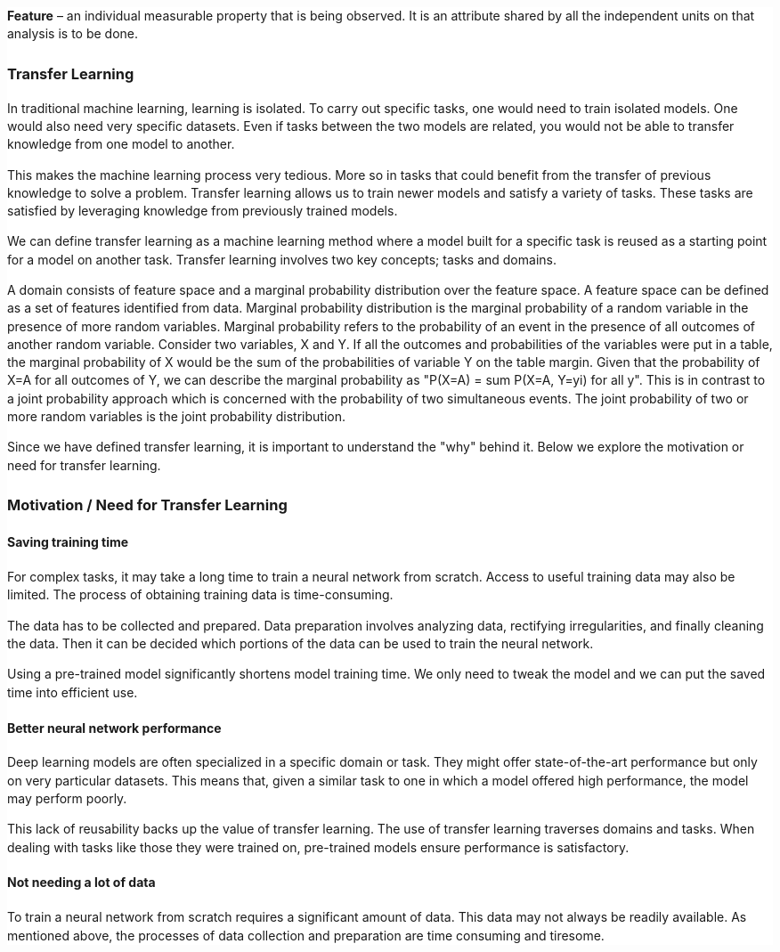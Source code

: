 **Feature** – an individual measurable property that is being observed. It is an attribute shared by all the independent units on that analysis is to be done.

### Transfer Learning
In traditional machine learning, learning is isolated. To carry out specific tasks, one would need to train isolated models. One would also need very specific datasets. Even if tasks between the two models are related, you would not be able to transfer knowledge from one model to another.

This makes the machine learning process very tedious. More so in tasks that could benefit from the transfer of previous knowledge to solve a problem. Transfer learning allows us to train newer models and satisfy a variety of tasks. These tasks are satisfied by leveraging knowledge from previously trained models.

We can define transfer learning as a machine learning method where a model built for a specific task is reused as a starting point for a model on another task. Transfer learning involves two key concepts; tasks and domains.

A domain consists of feature space and a marginal probability distribution over the feature space. A feature space can be defined as a set of features identified from data. Marginal probability distribution is the marginal probability of a random variable in the presence of more random variables. Marginal probability refers to the probability of an event in the presence of all outcomes of another random variable. Consider two variables, X and Y. If all the outcomes and probabilities of the variables were put in a table, the marginal probability of X would be the sum of the probabilities of variable Y on the table margin. Given that the probability of X=A for all outcomes of Y, we can describe the marginal probability as "P(X=A) = sum P(X=A, Y=yi) for all y". This is in contrast to a joint probability approach which is concerned with the probability of two simultaneous events. The joint probability of two or more random variables is the joint probability distribution.   

Since we have defined transfer learning, it is important to understand the "why" behind it. Below we explore the motivation or need for transfer learning.

### Motivation / Need for Transfer Learning
#### Saving training time
For complex tasks, it may take a long time to train a neural network from scratch. Access to useful training data may also be limited. The process of obtaining training data is time-consuming. 

The data has to be collected and prepared. Data preparation involves analyzing data, rectifying irregularities, and finally cleaning the data. Then it can be decided which portions of the data can be used to train the neural network.

Using a pre-trained model significantly shortens model training time. We only need to tweak the model and we can put the saved time into efficient use.

#### Better neural network performance
Deep learning models are often specialized in a specific domain or task. They might offer state-of-the-art performance but only on very particular datasets. This means that, given a similar task to one in which a model offered high performance, the model may perform poorly.

This lack of reusability backs up the value of transfer learning. The use of transfer learning traverses domains and tasks. When dealing with tasks like those they were trained on, pre-trained models ensure performance is satisfactory.

#### Not needing a lot of data
To train a neural network from scratch requires a significant amount of data. This data may not always be readily available. As mentioned above, the processes of data collection and preparation are time consuming and tiresome.
